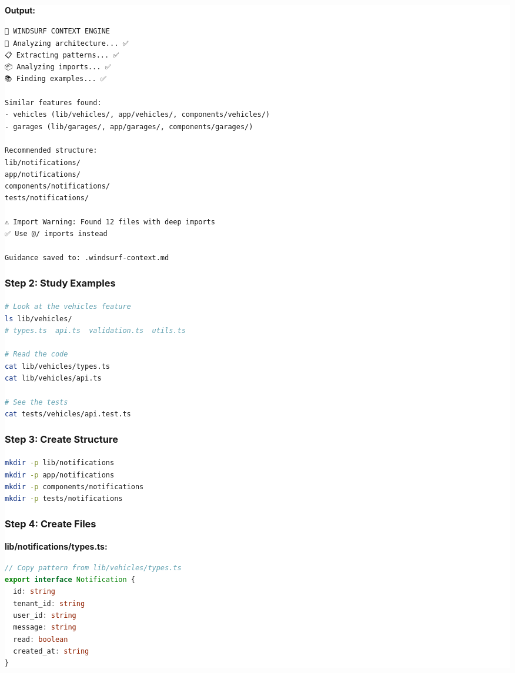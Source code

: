**Output:**
```
🧠 WINDSURF CONTEXT ENGINE
📐 Analyzing architecture... ✅
📋 Extracting patterns... ✅
📦 Analyzing imports... ✅
📚 Finding examples... ✅

Similar features found:
- vehicles (lib/vehicles/, app/vehicles/, components/vehicles/)
- garages (lib/garages/, app/garages/, components/garages/)

Recommended structure:
lib/notifications/
app/notifications/
components/notifications/
tests/notifications/

⚠️ Import Warning: Found 12 files with deep imports
✅ Use @/ imports instead

Guidance saved to: .windsurf-context.md
```

### Step 2: Study Examples
```bash
# Look at the vehicles feature
ls lib/vehicles/
# types.ts  api.ts  validation.ts  utils.ts

# Read the code
cat lib/vehicles/types.ts
cat lib/vehicles/api.ts

# See the tests
cat tests/vehicles/api.test.ts
```

### Step 3: Create Structure
```bash
mkdir -p lib/notifications
mkdir -p app/notifications
mkdir -p components/notifications
mkdir -p tests/notifications
```

### Step 4: Create Files

**lib/notifications/types.ts:**
```typescript
// Copy pattern from lib/vehicles/types.ts
export interface Notification {
  id: string
  tenant_id: string
  user_id: string
  message: string
  read: boolean
  created_at: string
}
```
